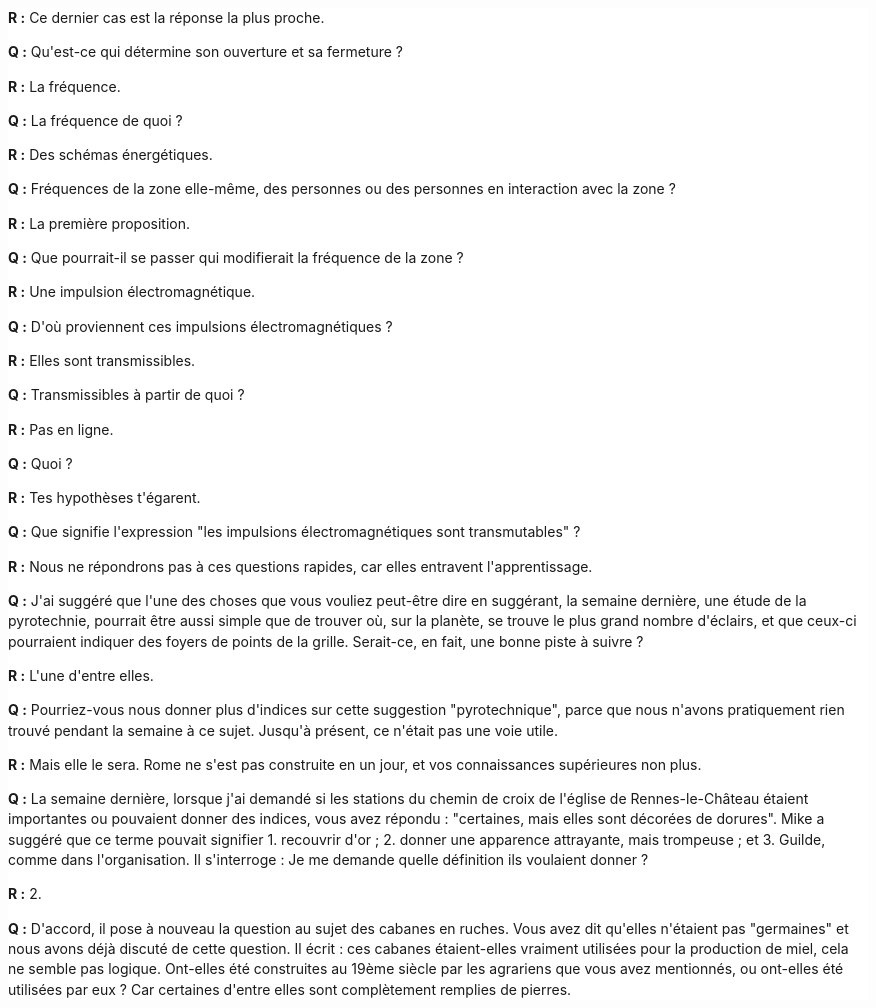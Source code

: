 **R :** Ce dernier cas est la réponse la plus proche.

**Q :** Qu'est-ce qui détermine son ouverture et sa fermeture ?

**R :** La fréquence.

**Q :** La fréquence de quoi ?

**R :** Des schémas énergétiques.

**Q :** Fréquences de la zone elle-même, des personnes ou des personnes en interaction avec la zone ?

**R :** La première proposition.

**Q :** Que pourrait-il se passer qui modifierait la fréquence de la zone ?

**R :** Une impulsion électromagnétique.

**Q :** D'où proviennent ces impulsions électromagnétiques ?

**R :** Elles sont transmissibles.

**Q :** Transmissibles à partir de quoi ?

**R :** Pas en ligne.

**Q :** Quoi ?

**R :** Tes hypothèses t'égarent.

**Q :** Que signifie l'expression "les impulsions électromagnétiques sont transmutables" ?

**R :** Nous ne répondrons pas à ces questions rapides, car elles entravent l'apprentissage.

**Q :** J'ai suggéré que l'une des choses que vous vouliez peut-être dire en suggérant, la semaine dernière, une étude de la pyrotechnie, pourrait être aussi simple que de trouver où, sur la planète, se trouve le plus grand nombre d'éclairs, et que ceux-ci pourraient indiquer des foyers de points de la grille. Serait-ce, en fait, une bonne piste à suivre ?

**R :** L'une d'entre elles.

**Q :** Pourriez-vous nous donner plus d'indices sur cette suggestion "pyrotechnique", parce que nous n'avons pratiquement rien trouvé pendant la semaine à ce sujet. Jusqu'à présent, ce n'était pas une voie utile.

**R :** Mais elle le sera. Rome ne s'est pas construite en un jour, et vos connaissances supérieures non plus.

**Q :** La semaine dernière, lorsque j'ai demandé si les stations du chemin de croix de l'église de Rennes-le-Château étaient importantes ou pouvaient donner des indices, vous avez répondu : "certaines, mais elles sont décorées de dorures". Mike a suggéré que ce terme pouvait signifier 1. recouvrir d'or ; 2. donner une apparence attrayante, mais trompeuse ; et 3. Guilde, comme dans l'organisation. Il s'interroge : Je me demande quelle définition ils voulaient donner ?

**R :** 2.

**Q :** D'accord, il pose à nouveau la question au sujet des cabanes en ruches. Vous avez dit qu'elles n'étaient pas "germaines" et nous avons déjà discuté de cette question. Il écrit : ces cabanes étaient-elles vraiment utilisées pour la production de miel, cela ne semble pas logique. Ont-elles été construites au 19ème siècle par les agrariens que vous avez mentionnés, ou ont-elles été utilisées par eux ? Car certaines d'entre elles sont complètement remplies de pierres.
